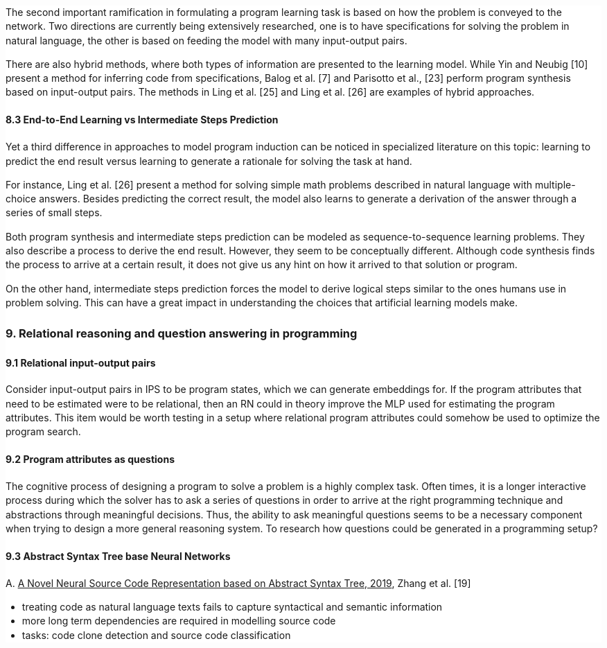 The second important ramification in formulating a program learning task is based on how the problem is conveyed to the network. Two directions are currently being extensively researched, one is to have specifications for solving the problem in natural language, the other is based on feeding the model with many input-output pairs.

There are also hybrid methods, where both types of information are presented to the learning model. While Yin and Neubig [10] present a method for inferring code from specifications, Balog et al. [7] and Parisotto et al., [23] perform program synthesis based on input-output pairs. The methods in Ling et al. [25] and Ling et al. [26] are examples of hybrid approaches.

#### 8.3 End-to-End Learning vs Intermediate Steps Prediction

Yet a third difference in approaches to model program induction can be noticed in specialized literature on this topic: learning to predict the end result versus learning to generate a rationale for solving the task at hand.

For instance, Ling et al. [26] present a method for solving simple math problems described in natural language with multiple-choice answers. Besides predicting the correct result, the model also learns to generate a derivation of the answer through a series of small steps.

Both program synthesis and intermediate steps prediction can be modeled as sequence-to-sequence learning problems. They also describe a process to derive the end result. However, they seem to be conceptually different. Although code synthesis finds the process to arrive at a certain result, it does not give us any hint on how it arrived to that solution or program.

On the other hand, intermediate steps prediction forces the model to derive logical steps similar to the ones humans use in problem solving. This can have a great impact in understanding the choices that artificial learning models make.

### 9. Relational reasoning and question answering in programming

#### 9.1 Relational input-output pairs

Consider input-output pairs in IPS to be program states, which we can generate embeddings for. If the program attributes that need to be estimated were to be relational, then an RN could in theory improve the MLP used for estimating the program attributes. This item would be worth testing in a setup where relational program attributes could somehow be used to optimize the program search.

#### 9.2 Program attributes as questions

The cognitive process of designing a program to solve a problem is a highly complex task. Often times, it is a longer interactive process during which the solver has to ask a series of questions in order to arrive at the right programming technique and abstractions through meaningful decisions. Thus, the ability to ask meaningful questions seems to be a necessary component when trying to design a more general reasoning system. To research how questions could be generated in a programming setup?

#### 9.3 Abstract Syntax Tree base Neural Networks

A. [A Novel Neural Source Code Representation based on Abstract Syntax Tree, 2019](http://xuwang.tech/paper/astnn_icse2019.pdf), Zhang et al. [19]

- treating code as natural language texts fails to capture syntactical and semantic information
- more long term dependencies are required in modelling source code
- tasks: code clone detection and source code classification
